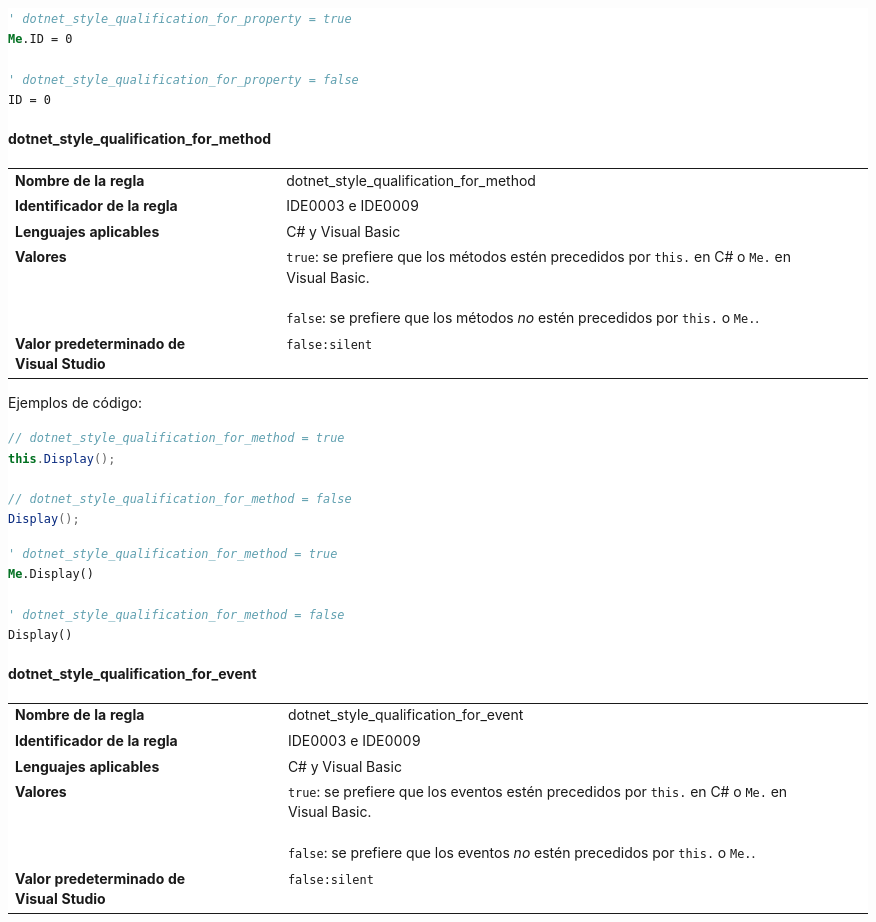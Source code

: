 ```vb
' dotnet_style_qualification_for_property = true
Me.ID = 0

' dotnet_style_qualification_for_property = false
ID = 0
```

#### <a name="dotnet_style_qualification_for_method"></a>dotnet\_style\_qualification\_for_method

|||
|-|-|
| **Nombre de la regla** | dotnet_style_qualification_for_method |
| **Identificador de la regla** | IDE0003 e IDE0009 |
| **Lenguajes aplicables** | C# y Visual Basic |
| **Valores** | `true`: se prefiere que los métodos estén precedidos por `this.` en C# o `Me.` en Visual Basic.<br /><br />`false`: se prefiere que los métodos _no_ estén precedidos por `this.` o `Me.`. |
| **Valor predeterminado de Visual Studio** | `false:silent` |

Ejemplos de código:

```csharp
// dotnet_style_qualification_for_method = true
this.Display();

// dotnet_style_qualification_for_method = false
Display();
```

```vb
' dotnet_style_qualification_for_method = true
Me.Display()

' dotnet_style_qualification_for_method = false
Display()
```

#### <a name="dotnet_style_qualification_for_event"></a>dotnet\_style\_qualification\_for_event

|||
|-|-|
| **Nombre de la regla** | dotnet_style_qualification_for_event |
| **Identificador de la regla** | IDE0003 e IDE0009 |
| **Lenguajes aplicables** | C# y Visual Basic |
| **Valores** | `true`: se prefiere que los eventos estén precedidos por `this.` en C# o `Me.` en Visual Basic.<br /><br />`false`: se prefiere que los eventos _no_ estén precedidos por `this.` o `Me.`. |
| **Valor predeterminado de Visual Studio** | `false:silent` |

